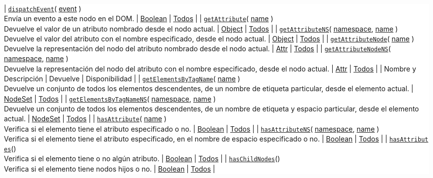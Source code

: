 | [`dispatchEvent`](/es/docs/Web/API/EventTarget/dispatchEvent)( [event](/es/docs/Web/API/Event) ) <br>Envía un evento a este nodo en el DOM.                                                                                                                                                                                                                                     | [Boolean](/es/Core_JavaScript_1.5_Reference/Global_Objects/Boolean) | [Todos](/es/docs/DOM)                          |
| [`getAttribute`](/es/docs/Web/API/Element/getAttribute)( [name](/es/Core_JavaScript_1.5_Reference/Global_Objects/String) ) <br>Devuelve el valor de un atributo nombrado desde el nodo actual.                                                                                                                                                                                  | [Object](/es/Core_JavaScript_1.5_Reference/Global_Objects/Object)   | [Todos](/es/docs/DOM)                          |
| [`getAttributeNS`](/es/docs/Web/API/Element/getAttributeNS)( [namespace](/es/Core_JavaScript_1.5_Reference/Global_Objects/String), [name](/es/Core_JavaScript_1.5_Reference/Global_Objects/String) ) <br>Devuelve el valor del atributo con el nombre especificado, desde el nodo actual.                                                                                       | [Object](/es/Core_JavaScript_1.5_Reference/Global_Objects/Object)   | [Todos](/es/docs/DOM)                          |
| [`getAttributeNode`](/es/docs/Web/API/Element/getAttributeNode)( [name](/es/Core_JavaScript_1.5_Reference/Global_Objects/String) ) <br>Devuelve la representación del nodo del atributo nombrado desde el nodo actual.                                                                                                                                                          | [Attr](/es/docs/DOM/Attr)                                           | [Todos](/es/docs/DOM)                          |
| [`getAttributeNodeNS`](/es/docs/Web/API/Element/getAttributeNodeNS)( [namespace](/es/Core_JavaScript_1.5_Reference/Global_Objects/String), [name](/es/Core_JavaScript_1.5_Reference/Global_Objects/String) ) <br>Devuelve la representación del nodo del atributo con el nombre especificado, desde el nodo actual.                                                             | [Attr](/es/docs/DOM/Attr)                                           | [Todos](/es/docs/DOM)                          |
| Nombre y Descripción                                                                                                                                                                                                                                                                                                                                                           | Devuelve                                                            | Disponibilidad                                 |
| [`getElementsByTagName`](/es/docs/Web/API/Element/getElementsByTagName)( [name](/es/Core_JavaScript_1.5_Reference/Global_Objects/String) ) <br>Devuelve un conjunto de todos los elementos descendentes, de un nombre de etiqueta particular, desde el elemento actual.                                                                                                         | [NodeSet](/es/docs/DOM/NodeSet)                                     | [Todos](/es/docs/DOM)                          |
| [`getElementsByTagNameNS`](/es/docs/Web/API/Element/getElementsByTagNameNS)( [namespace](/es/Core_JavaScript_1.5_Reference/Global_Objects/String), [name](/es/Core_JavaScript_1.5_Reference/Global_Objects/String) ) <br>Devuelve un conjunto de todos los elementos descendentes, de un nombre de etiqueta y espacio particular, desde el elemento actual.                     | [NodeSet](/es/docs/DOM/NodeSet)                                     | [Todos](/es/docs/DOM)                          |
| [`hasAttribute`](/es/docs/Web/API/Element/hasAttribute)( [name](/es/Core_JavaScript_1.5_Reference/Global_Objects/String) ) <br>Verifica si el elemento tiene el atributo especificado o no.                                                                                                                                                                                     | [Boolean](/es/Core_JavaScript_1.5_Reference/Global_Objects/Boolean) | [Todos](/es/docs/DOM)                          |
| [`hasAttributeNS`](/es/docs/Web/API/Element/hasAttributeNS)( [namespace](/es/Core_JavaScript_1.5_Reference/Global_Objects/String), [name](/es/Core_JavaScript_1.5_Reference/Global_Objects/String) ) <br>Verifica si el elemento tiene el atributo especificado, en el nombre de espacio especificado o no.                                                                     | [Boolean](/es/Core_JavaScript_1.5_Reference/Global_Objects/Boolean) | [Todos](/es/docs/DOM)                          |
| [`hasAttributes`](/es/docs/Web/API/Element/hasAttributes)() <br>Verifica si el elemento tiene o no algún atributo.                                                                                                                                                                                                                                                              | [Boolean](/es/Core_JavaScript_1.5_Reference/Global_Objects/Boolean) | [Todos](/es/docs/DOM)                          |
| [`hasChildNodes`](/es/docs/Web/API/Node/hasChildNodes)() <br>Verifica si el elemento tiene nodos hijos o no.                                                                                                                                                                                                                                                                    | [Boolean](/es/Core_JavaScript_1.5_Reference/Global_Objects/Boolean) | [Todos](/es/docs/DOM)                          |